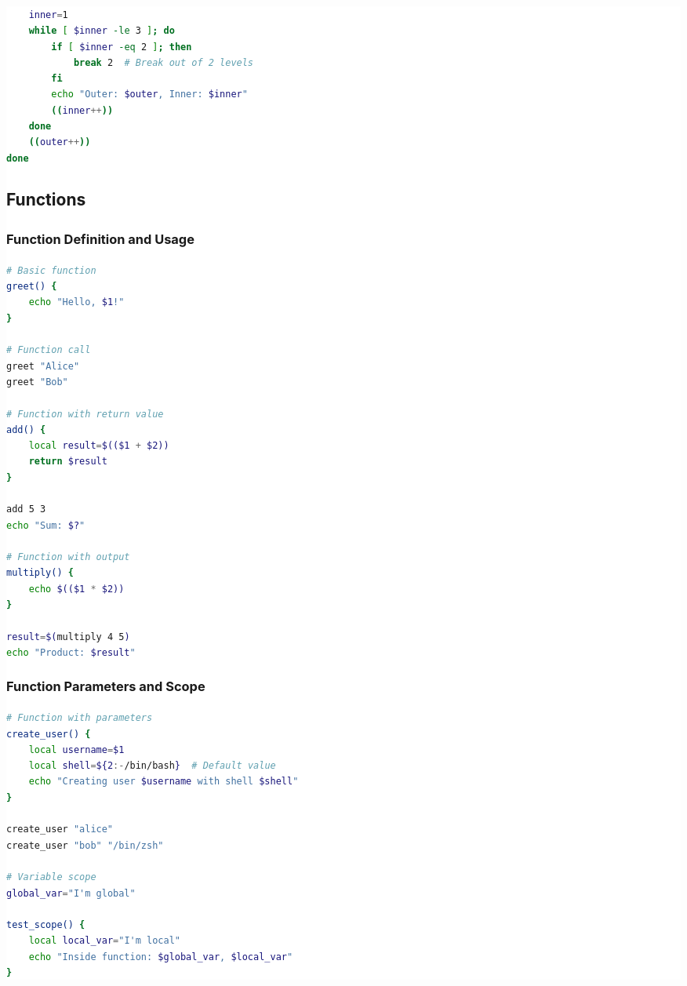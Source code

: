 ```bash
    inner=1
    while [ $inner -le 3 ]; do
        if [ $inner -eq 2 ]; then
            break 2  # Break out of 2 levels
        fi
        echo "Outer: $outer, Inner: $inner"
        ((inner++))
    done
    ((outer++))
done
```

## Functions

### Function Definition and Usage
```bash
# Basic function
greet() {
    echo "Hello, $1!"
}

# Function call
greet "Alice"
greet "Bob"

# Function with return value
add() {
    local result=$(($1 + $2))
    return $result
}

add 5 3
echo "Sum: $?"

# Function with output
multiply() {
    echo $(($1 * $2))
}

result=$(multiply 4 5)
echo "Product: $result"
```

### Function Parameters and Scope
```bash
# Function with parameters
create_user() {
    local username=$1
    local shell=${2:-/bin/bash}  # Default value
    echo "Creating user $username with shell $shell"
}

create_user "alice"
create_user "bob" "/bin/zsh"

# Variable scope
global_var="I'm global"

test_scope() {
    local local_var="I'm local"
    echo "Inside function: $global_var, $local_var"
}
```